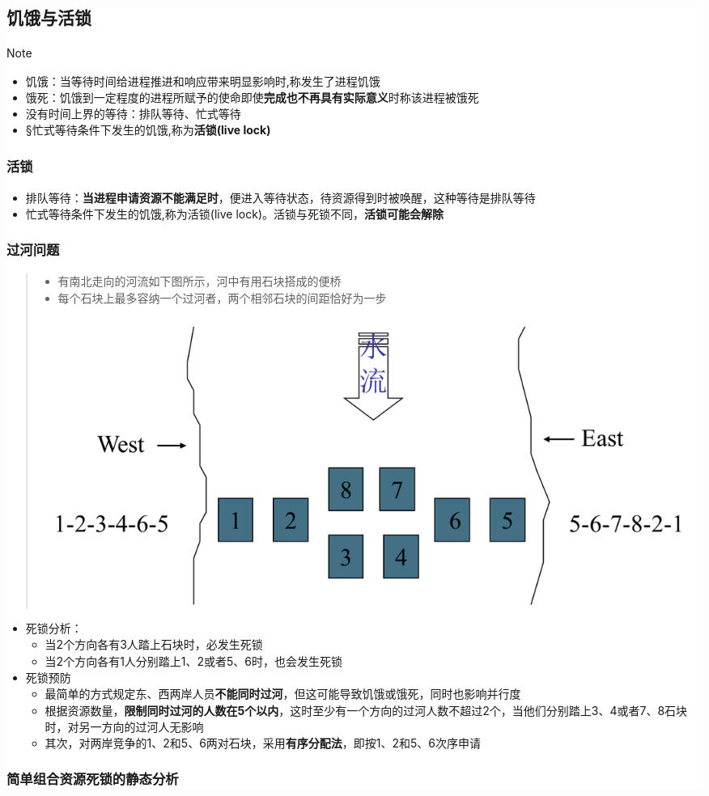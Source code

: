 

## 饥饿与活锁

> [!note]
>
> - 饥饿：当等待时间给进程推进和响应带来明显影响时,称发生了进程饥饿
> - 饿死：饥饿到一定程度的进程所赋予的使命即使**完成也不再具有实际意义**时称该进程被饿死
> - 没有时间上界的等待：排队等待、忙式等待
> - §忙式等待条件下发生的饥饿,称为**活锁(live lock)**

### 活锁

- 排队等待：**当进程申请资源不能满足时**，便进入等待状态，待资源得到时被唤醒，这种等待是排队等待
- 忙式等待条件下发生的饥饿,称为活锁(live lock)。活锁与死锁不同，**活锁可能会解除**

### 过河问题

> - 有南北走向的河流如下图所示，河中有用石块搭成的便桥
> - 每个石块上最多容纳一个过河者，两个相邻石块的间距恰好为一步
>
> ![image-20250414090715151](assets/image-20250414090715151.png)

- 死锁分析：
  - 当2个方向各有3人踏上石块时，必发生死锁
  - 当2个方向各有1人分别踏上1、2或者5、6时，也会发生死锁
- 死锁预防
  - 最简单的方式规定东、西两岸人员**不能同时过河**，但这可能导致饥饿或饿死，同时也影响并行度
  - 根据资源数量，**限制同时过河的人数在5个以内**，这时至少有一个方向的过河人数不超过2个，当他们分别踏上3、4或者7、8石块时，对另一方向的过河人无影响
  - 其次，对两岸竞争的1、2和5、6两对石块，采用**有序分配法**，即按1、2和5、6次序申请

### 简单组合资源死锁的静态分析
